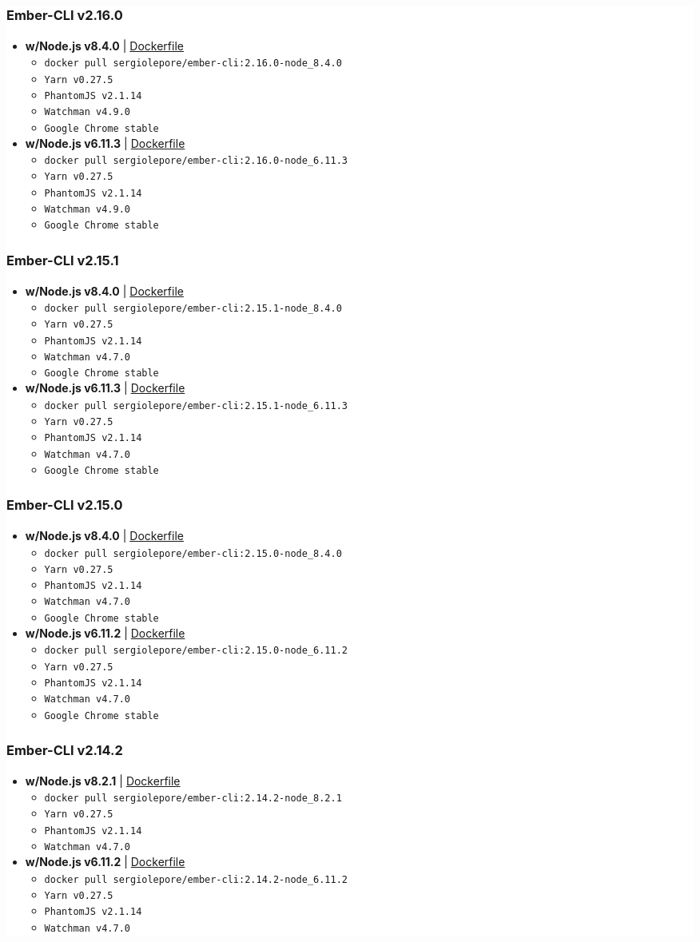 ### Ember-CLI v2.16.0

* **w/Node.js v8.4.0** | [Dockerfile][2.16.0-node_8.4.0-file]
  * `docker pull sergiolepore/ember-cli:2.16.0-node_8.4.0`
  * `Yarn v0.27.5`
  * `PhantomJS v2.1.14`
  * `Watchman v4.9.0`
  * `Google Chrome stable`
* **w/Node.js v6.11.3** | [Dockerfile][2.16.0-node_6.11.3-file]
  * `docker pull sergiolepore/ember-cli:2.16.0-node_6.11.3`
  * `Yarn v0.27.5`
  * `PhantomJS v2.1.14`
  * `Watchman v4.9.0`
  * `Google Chrome stable`

### Ember-CLI v2.15.1

* **w/Node.js v8.4.0** | [Dockerfile][2.15.1-node_8.4.0-file]
  * `docker pull sergiolepore/ember-cli:2.15.1-node_8.4.0`
  * `Yarn v0.27.5`
  * `PhantomJS v2.1.14`
  * `Watchman v4.7.0`
  * `Google Chrome stable`
* **w/Node.js v6.11.3** | [Dockerfile][2.15.1-node_6.11.3-file]
  * `docker pull sergiolepore/ember-cli:2.15.1-node_6.11.3`
  * `Yarn v0.27.5`
  * `PhantomJS v2.1.14`
  * `Watchman v4.7.0`
  * `Google Chrome stable`

### Ember-CLI v2.15.0

* **w/Node.js v8.4.0** | [Dockerfile][2.15.0-node_8.4.0-file]
  * `docker pull sergiolepore/ember-cli:2.15.0-node_8.4.0`
  * `Yarn v0.27.5`
  * `PhantomJS v2.1.14`
  * `Watchman v4.7.0`
  * `Google Chrome stable`
* **w/Node.js v6.11.2** | [Dockerfile][2.15.0-node_6.11.2-file]
  * `docker pull sergiolepore/ember-cli:2.15.0-node_6.11.2`
  * `Yarn v0.27.5`
  * `PhantomJS v2.1.14`
  * `Watchman v4.7.0`
  * `Google Chrome stable`

### Ember-CLI v2.14.2

* **w/Node.js v8.2.1** | [Dockerfile][2.14.2-node_8.2.1-file]
  * `docker pull sergiolepore/ember-cli:2.14.2-node_8.2.1`
  * `Yarn v0.27.5`
  * `PhantomJS v2.1.14`
  * `Watchman v4.7.0`
* **w/Node.js v6.11.2** | [Dockerfile][2.14.2-node_6.11.2-file]
  * `docker pull sergiolepore/ember-cli:2.14.2-node_6.11.2`
  * `Yarn v0.27.5`
  * `PhantomJS v2.1.14`
  * `Watchman v4.7.0`


[3.1.4-node_10.1.0-file]: https://github.com/sergiolepore/docker-ember/tree/3.1.4-node_10.1.0/Dockerfile
[3.1.4-node_10.1.0-alpine-file]: https://github.com/sergiolepore/docker-ember/tree/3.1.4-node_10.1.0-alpine/Dockerfile
[3.1.4-node_8.11.1-file]: https://github.com/sergiolepore/docker-ember/tree/3.1.4-node_8.11.1/Dockerfile
[3.1.4-node_8.11.1-alpine-file]: https://github.com/sergiolepore/docker-ember/tree/3.1.4-node_8.11.1-alpine/Dockerfile
[2.18.2-node_9.11.1-file]: https://github.com/sergiolepore/docker-ember/tree/2.18.2-node_9.11.1/Dockerfile
[2.18.2-node_9.11.1-alpine-file]: https://github.com/sergiolepore/docker-ember/tree/2.18.2-node_9.11.1-alpine/Dockerfile
[2.18.2-node_8.11.1-file]: https://github.com/sergiolepore/docker-ember/tree/2.18.2-node_8.11.1/Dockerfile
[2.18.2-node_8.11.1-alpine-file]: https://github.com/sergiolepore/docker-ember/tree/2.18.2-node_8.11.1-alpine/Dockerfile
[3.1.3-node_10.0.0-file]: https://github.com/sergiolepore/docker-ember/tree/3.1.3-node_10.0.0/Dockerfile
[3.1.3-node_10.0.0-alpine-file]: https://github.com/sergiolepore/docker-ember/tree/3.1.3-node_10.0.0-alpine/Dockerfile
[3.1.3-node_8.11.1-file]: https://github.com/sergiolepore/docker-ember/tree/3.1.3-node_8.11.1/Dockerfile
[3.1.3-node_8.11.1-alpine-file]: https://github.com/sergiolepore/docker-ember/tree/3.1.3-node_8.11.1-alpine/Dockerfile
[3.1.2-node_9.11.1-file]: https://github.com/sergiolepore/docker-ember/tree/3.1.2-node_9.11.1/Dockerfile
[3.1.2-node_9.11.1-alpine-file]: https://github.com/sergiolepore/docker-ember/tree/3.1.2-node_9.11.1-alpine/Dockerfile
[3.1.2-node_8.11.1-file]: https://github.com/sergiolepore/docker-ember/tree/3.1.2-node_8.11.1/Dockerfile
[3.1.2-node_8.11.1-alpine-file]: https://github.com/sergiolepore/docker-ember/tree/3.1.2-node_8.11.1-alpine/Dockerfile
[3.1.1-node_9.11.1-file]: https://github.com/sergiolepore/docker-ember/tree/3.1.1-node_9.11.1/Dockerfile
[3.1.1-node_8.11.1-file]: https://github.com/sergiolepore/docker-ember/tree/3.1.1-node_8.11.1/Dockerfile
[3.1.0-node_9.11.1-file]: https://github.com/sergiolepore/docker-ember/tree/3.1.0-node_9.11.1/Dockerfile
[3.1.0-node_8.11.1-file]: https://github.com/sergiolepore/docker-ember/tree/3.1.0-node_8.11.1/Dockerfile
[3.0.4-node_9.11.1-file]: https://github.com/sergiolepore/docker-ember/tree/3.0.4-node_9.11.1/Dockerfile
[3.0.4-node_8.11.1-file]: https://github.com/sergiolepore/docker-ember/tree/3.0.4-node_8.11.1/Dockerfile
[3.0.3-node_9.11.1-file]: https://github.com/sergiolepore/docker-ember/tree/3.0.3-node_9.11.1/Dockerfile
[3.0.3-node_8.11.1-file]: https://github.com/sergiolepore/docker-ember/tree/3.0.3-node_8.11.1/Dockerfile
[3.0.2-node_9.11.1-file]: https://github.com/sergiolepore/docker-ember/tree/3.0.2-node_9.11.1/Dockerfile
[3.0.2-node_8.11.1-file]: https://github.com/sergiolepore/docker-ember/tree/3.0.2-node_8.11.1/Dockerfile
[3.0.1-node_9.11.1-file]: https://github.com/sergiolepore/docker-ember/tree/3.0.1-node_9.11.1/Dockerfile
[3.0.1-node_8.11.1-file]: https://github.com/sergiolepore/docker-ember/tree/3.0.1-node_8.11.1/Dockerfile
[3.0.0-node_9.5.0-experimental-file]: https://github.com/sergiolepore/docker-ember/tree/3.0.0-node_9.5.0-experimental/Dockerfile 
[3.0.0-node_9.5.0-file]: https://github.com/sergiolepore/docker-ember/tree/3.0.0-node_9.5.0/Dockerfile 
[3.0.0-node_8.9.4-file]: https://github.com/sergiolepore/docker-ember/tree/3.0.0-node_8.9.4/Dockerfile
[2.18.2-node_9.5.0-file]: https://github.com/sergiolepore/docker-ember/tree/2.18.2-node_9.5.0/Dockerfile 
[2.18.2-node_8.9.4-file]: https://github.com/sergiolepore/docker-ember/tree/2.18.2-node_8.9.4/Dockerfile
[2.18.1-node_9.5.0-file]: https://github.com/sergiolepore/docker-ember/tree/2.18.1-node_9.5.0/Dockerfile 
[2.18.1-node_8.9.4-file]: https://github.com/sergiolepore/docker-ember/tree/2.18.1-node_8.9.4/Dockerfile
[2.18.0-node_9.5.0-file]: https://github.com/sergiolepore/docker-ember/tree/2.18.0-node_9.5.0/Dockerfile 
[2.18.0-node_8.9.4-file]: https://github.com/sergiolepore/docker-ember/tree/2.18.0-node_8.9.4/Dockerfile
[2.17.2-node_8.9.4-file]: https://github.com/sergiolepore/docker-ember/tree/2.17.2-node_8.9.4/Dockerfile
[2.17.2-node_6.12.3-file]: https://github.com/sergiolepore/docker-ember/tree/2.17.2-node_6.12.3/Dockerfile 
[2.17.1-node_8.9.4-file]: https://github.com/sergiolepore/docker-ember/tree/2.17.1-node_8.9.4/Dockerfile
[2.17.1-node_6.12.3-file]: https://github.com/sergiolepore/docker-ember/tree/2.17.1-node_6.12.3/Dockerfile 
[2.17.0-node_8.9.4-file]: https://github.com/sergiolepore/docker-ember/tree/2.17.0-node_8.9.4/Dockerfile
[2.17.0-node_6.12.3-file]: https://github.com/sergiolepore/docker-ember/tree/2.17.0-node_6.12.3/Dockerfile 
[2.16.2-node_8.9.4-file]: https://github.com/sergiolepore/docker-ember/tree/2.16.2-node_8.9.4/Dockerfile
[2.16.2-node_6.12.3-file]: https://github.com/sergiolepore/docker-ember/tree/2.16.2-node_6.12.3/Dockerfile 
[2.16.1-node_8.9.4-file]: https://github.com/sergiolepore/docker-ember/tree/2.16.1-node_8.9.4/Dockerfile
[2.16.1-node_6.12.3-file]: https://github.com/sergiolepore/docker-ember/tree/2.16.1-node_6.12.3/Dockerfile 
[2.16.0-node_8.4.0-file]: https://github.com/sergiolepore/docker-ember/tree/2.16.0-node_8.4.0/Dockerfile
[2.16.0-node_6.11.3-file]: https://github.com/sergiolepore/docker-ember/tree/2.16.0-node_6.11.3/Dockerfile
[2.15.1-node_8.4.0-file]: https://github.com/sergiolepore/docker-ember/tree/2.15.1-node_8.4.0/Dockerfile
[2.15.1-node_6.11.3-file]: https://github.com/sergiolepore/docker-ember/tree/2.15.1-node_6.11.3/Dockerfile
[2.15.0-node_8.4.0-file]: https://github.com/sergiolepore/docker-ember/tree/2.15.0-node_8.4.0/Dockerfile
[2.15.0-node_6.11.2-file]: https://github.com/sergiolepore/docker-ember/tree/2.15.0-node_6.11.2/Dockerfile
[2.14.2-node_8.2.1-file]: https://github.com/sergiolepore/docker-ember/tree/2.14.2-node_8.2.1/Dockerfile
[2.14.2-node_6.11.2-file]: https://github.com/sergiolepore/docker-ember/tree/2.14.2-node_6.11.2/Dockerfile
[2.14.1-node_8.1.2-file]: https://github.com/sergiolepore/docker-ember/tree/2.14.1-node_8.1.2/Dockerfile
[2.14.1-node_6.11.2-file]: https://github.com/sergiolepore/docker-ember/tree/2.14.1-node_6.11.2/Dockerfile
[2.14.0-node_8.1.2-file]: https://github.com/sergiolepore/docker-ember/tree/2.14.0-node_8.1.2/Dockerfile
[2.14.0-node_6.11.2-file]: https://github.com/sergiolepore/docker-ember/tree/2.14.0-node_6.11.2/Dockerfile
[2.13.3-node_8.1.2-file]: https://github.com/sergiolepore/docker-ember/tree/2.13.3-node_8.1.2/Dockerfile
[2.13.3-node_6.11.2-file]: https://github.com/sergiolepore/docker-ember/tree/2.13.3-node_6.11.2/Dockerfile
[2.13.2-node_7.10.0-file]: https://github.com/sergiolepore/docker-ember/tree/2.13.2-node_7.10.0/Dockerfile
[2.13.2-node_6.10.3-file]: https://github.com/sergiolepore/docker-ember/tree/2.13.2-node_6.10.3/Dockerfile
[2.13.1-node_7.10.0-file]: https://github.com/sergiolepore/docker-ember/tree/2.13.1-node_7.10.0/Dockerfile
[2.13.1-node_6.10.3-file]: https://github.com/sergiolepore/docker-ember/tree/2.13.1-node_6.10.3/Dockerfile
[2.12.3-node_6.10.3-file]: https://github.com/sergiolepore/docker-ember/tree/2.12.3-node_6.10.3/Dockerfile
[ember-js-url]: https://www.emberjs.com/
[debian-jessie-url]: https://www.debian.org/releases/jessie/
[alpine-linux-url]: https://www.alpinelinux.org/
[node-js-url]: https://nodejs.org/
[yarn-url]: https://yarnpkg.com/
[phantomjs-url]: http://phantomjs.org/
[watchman-url]: https://facebook.github.io/watchman/
[chrome-url]: https://www.google.com/chrome/browser/
[ember-blog-chrome-url]: https://www.emberjs.com/blog/2017/09/01/ember-2-15-released.html#toc_changes-in-ember-cli-2-15
[ember-cli-releases-url]: https://github.com/ember-cli/ember-cli/releases
[bower-ember-drop-support-url]: https://www.emberjs.com/blog/2017/04/29/ember-2-13-released.html#toc_other-notable-changes
[docker-docs-seccomp]: https://docs.docker.com/engine/security/seccomp/
[jess-frazelle-chrome-seccomp-profile]: https://raw.githubusercontent.com/jfrazelle/dotfiles/master/etc/docker/seccomp/chrome.json
[ember-blog-phantom-ember3]: https://emberjs.com/blog/2018/02/14/ember-3-0-released.html#toc_browser-support-in-3-0